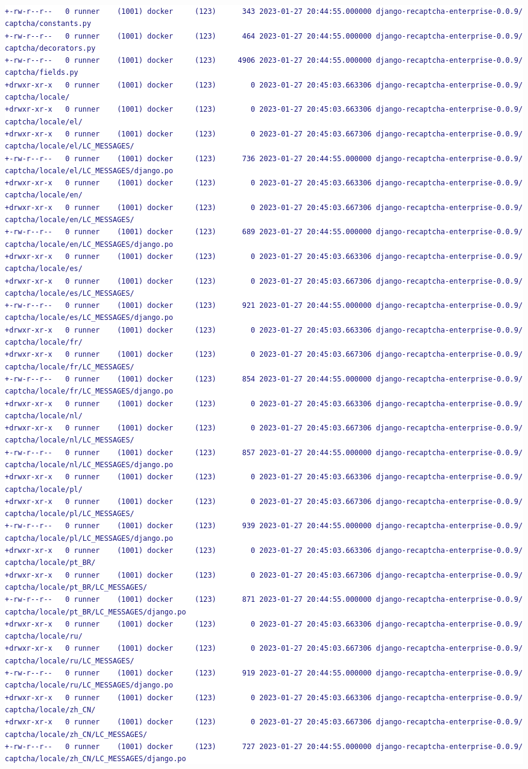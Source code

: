 ```diff
+-rw-r--r--   0 runner    (1001) docker     (123)      343 2023-01-27 20:44:55.000000 django-recaptcha-enterprise-0.0.9/captcha/constants.py
+-rw-r--r--   0 runner    (1001) docker     (123)      464 2023-01-27 20:44:55.000000 django-recaptcha-enterprise-0.0.9/captcha/decorators.py
+-rw-r--r--   0 runner    (1001) docker     (123)     4906 2023-01-27 20:44:55.000000 django-recaptcha-enterprise-0.0.9/captcha/fields.py
+drwxr-xr-x   0 runner    (1001) docker     (123)        0 2023-01-27 20:45:03.663306 django-recaptcha-enterprise-0.0.9/captcha/locale/
+drwxr-xr-x   0 runner    (1001) docker     (123)        0 2023-01-27 20:45:03.663306 django-recaptcha-enterprise-0.0.9/captcha/locale/el/
+drwxr-xr-x   0 runner    (1001) docker     (123)        0 2023-01-27 20:45:03.667306 django-recaptcha-enterprise-0.0.9/captcha/locale/el/LC_MESSAGES/
+-rw-r--r--   0 runner    (1001) docker     (123)      736 2023-01-27 20:44:55.000000 django-recaptcha-enterprise-0.0.9/captcha/locale/el/LC_MESSAGES/django.po
+drwxr-xr-x   0 runner    (1001) docker     (123)        0 2023-01-27 20:45:03.663306 django-recaptcha-enterprise-0.0.9/captcha/locale/en/
+drwxr-xr-x   0 runner    (1001) docker     (123)        0 2023-01-27 20:45:03.667306 django-recaptcha-enterprise-0.0.9/captcha/locale/en/LC_MESSAGES/
+-rw-r--r--   0 runner    (1001) docker     (123)      689 2023-01-27 20:44:55.000000 django-recaptcha-enterprise-0.0.9/captcha/locale/en/LC_MESSAGES/django.po
+drwxr-xr-x   0 runner    (1001) docker     (123)        0 2023-01-27 20:45:03.663306 django-recaptcha-enterprise-0.0.9/captcha/locale/es/
+drwxr-xr-x   0 runner    (1001) docker     (123)        0 2023-01-27 20:45:03.667306 django-recaptcha-enterprise-0.0.9/captcha/locale/es/LC_MESSAGES/
+-rw-r--r--   0 runner    (1001) docker     (123)      921 2023-01-27 20:44:55.000000 django-recaptcha-enterprise-0.0.9/captcha/locale/es/LC_MESSAGES/django.po
+drwxr-xr-x   0 runner    (1001) docker     (123)        0 2023-01-27 20:45:03.663306 django-recaptcha-enterprise-0.0.9/captcha/locale/fr/
+drwxr-xr-x   0 runner    (1001) docker     (123)        0 2023-01-27 20:45:03.667306 django-recaptcha-enterprise-0.0.9/captcha/locale/fr/LC_MESSAGES/
+-rw-r--r--   0 runner    (1001) docker     (123)      854 2023-01-27 20:44:55.000000 django-recaptcha-enterprise-0.0.9/captcha/locale/fr/LC_MESSAGES/django.po
+drwxr-xr-x   0 runner    (1001) docker     (123)        0 2023-01-27 20:45:03.663306 django-recaptcha-enterprise-0.0.9/captcha/locale/nl/
+drwxr-xr-x   0 runner    (1001) docker     (123)        0 2023-01-27 20:45:03.667306 django-recaptcha-enterprise-0.0.9/captcha/locale/nl/LC_MESSAGES/
+-rw-r--r--   0 runner    (1001) docker     (123)      857 2023-01-27 20:44:55.000000 django-recaptcha-enterprise-0.0.9/captcha/locale/nl/LC_MESSAGES/django.po
+drwxr-xr-x   0 runner    (1001) docker     (123)        0 2023-01-27 20:45:03.663306 django-recaptcha-enterprise-0.0.9/captcha/locale/pl/
+drwxr-xr-x   0 runner    (1001) docker     (123)        0 2023-01-27 20:45:03.667306 django-recaptcha-enterprise-0.0.9/captcha/locale/pl/LC_MESSAGES/
+-rw-r--r--   0 runner    (1001) docker     (123)      939 2023-01-27 20:44:55.000000 django-recaptcha-enterprise-0.0.9/captcha/locale/pl/LC_MESSAGES/django.po
+drwxr-xr-x   0 runner    (1001) docker     (123)        0 2023-01-27 20:45:03.663306 django-recaptcha-enterprise-0.0.9/captcha/locale/pt_BR/
+drwxr-xr-x   0 runner    (1001) docker     (123)        0 2023-01-27 20:45:03.667306 django-recaptcha-enterprise-0.0.9/captcha/locale/pt_BR/LC_MESSAGES/
+-rw-r--r--   0 runner    (1001) docker     (123)      871 2023-01-27 20:44:55.000000 django-recaptcha-enterprise-0.0.9/captcha/locale/pt_BR/LC_MESSAGES/django.po
+drwxr-xr-x   0 runner    (1001) docker     (123)        0 2023-01-27 20:45:03.663306 django-recaptcha-enterprise-0.0.9/captcha/locale/ru/
+drwxr-xr-x   0 runner    (1001) docker     (123)        0 2023-01-27 20:45:03.667306 django-recaptcha-enterprise-0.0.9/captcha/locale/ru/LC_MESSAGES/
+-rw-r--r--   0 runner    (1001) docker     (123)      919 2023-01-27 20:44:55.000000 django-recaptcha-enterprise-0.0.9/captcha/locale/ru/LC_MESSAGES/django.po
+drwxr-xr-x   0 runner    (1001) docker     (123)        0 2023-01-27 20:45:03.663306 django-recaptcha-enterprise-0.0.9/captcha/locale/zh_CN/
+drwxr-xr-x   0 runner    (1001) docker     (123)        0 2023-01-27 20:45:03.667306 django-recaptcha-enterprise-0.0.9/captcha/locale/zh_CN/LC_MESSAGES/
+-rw-r--r--   0 runner    (1001) docker     (123)      727 2023-01-27 20:44:55.000000 django-recaptcha-enterprise-0.0.9/captcha/locale/zh_CN/LC_MESSAGES/django.po
```